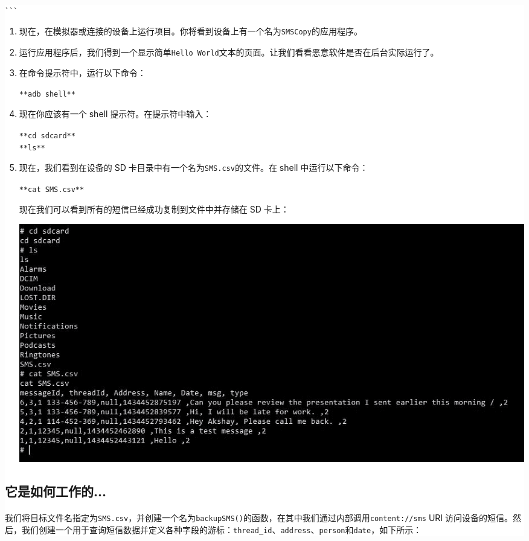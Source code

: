     ```

1.  现在，在模拟器或连接的设备上运行项目。你将看到设备上有一个名为`SMSCopy`的应用程序。

1.  运行应用程序后，我们得到一个显示简单`Hello World`文本的页面。让我们看看恶意软件是否在后台实际运行了。

1.  在命令提示符中，运行以下命令：

    ```
    **adb shell**

    ```

1.  现在你应该有一个 shell 提示符。在提示符中输入：

    ```
    **cd sdcard**
    **ls**

    ```

1.  现在，我们看到在设备的 SD 卡目录中有一个名为`SMS.csv`的文件。在 shell 中运行以下命令：

    ```
    **cat SMS.csv**

    ```

    现在我们可以看到所有的短信已经成功复制到文件中并存储在 SD 卡上：

    ![操作步骤...](img/image_02_015.jpg)

## 它是如何工作的...

我们将目标文件名指定为`SMS.csv`，并创建一个名为`backupSMS()`的函数，在其中我们通过内部调用`content://sms` URI 访问设备的短信。然后，我们创建一个用于查询短信数据并定义各种字段的游标：`thread_id`、`address`、`person`和`date`，如下所示：
